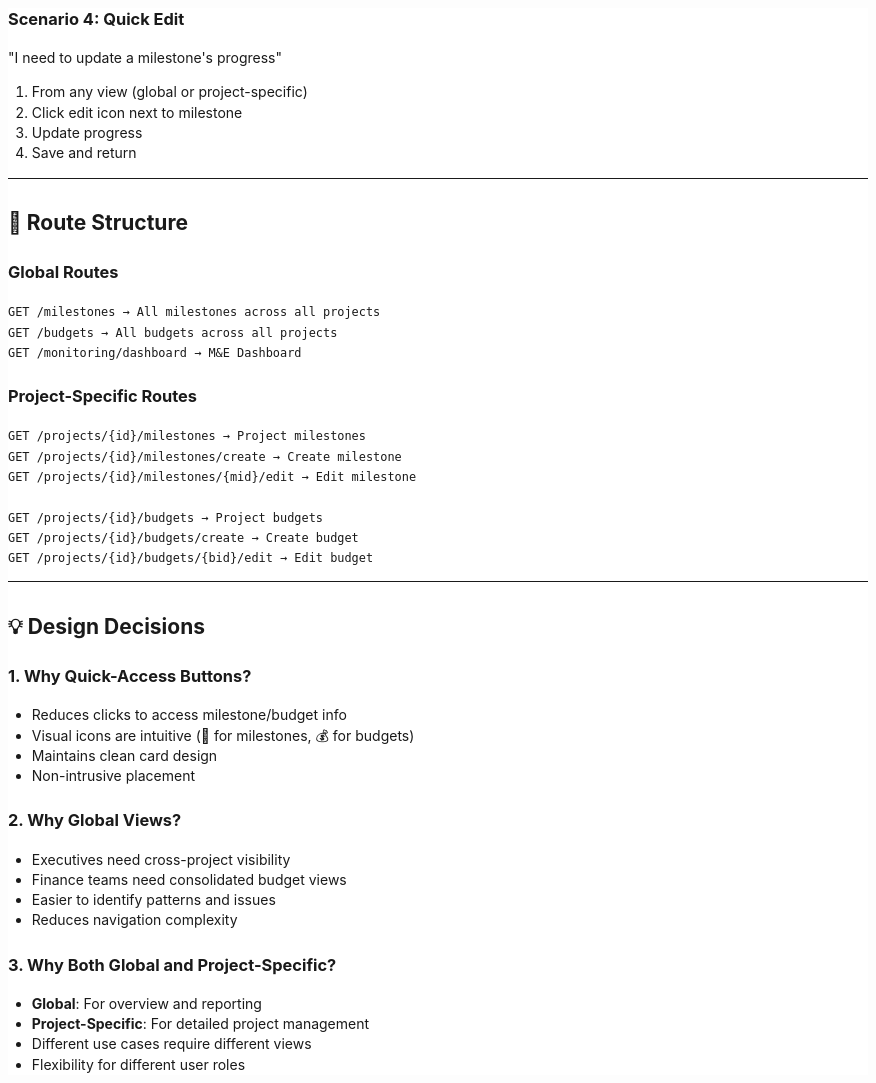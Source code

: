 ### **Scenario 4: Quick Edit**
"I need to update a milestone's progress"
1. From any view (global or project-specific)
2. Click edit icon next to milestone
3. Update progress
4. Save and return

---

## 🔗 Route Structure

### **Global Routes**
```
GET /milestones → All milestones across all projects
GET /budgets → All budgets across all projects
GET /monitoring/dashboard → M&E Dashboard
```

### **Project-Specific Routes**
```
GET /projects/{id}/milestones → Project milestones
GET /projects/{id}/milestones/create → Create milestone
GET /projects/{id}/milestones/{mid}/edit → Edit milestone

GET /projects/{id}/budgets → Project budgets
GET /projects/{id}/budgets/create → Create budget
GET /projects/{id}/budgets/{bid}/edit → Edit budget
```

---

## 💡 Design Decisions

### **1. Why Quick-Access Buttons?**
- Reduces clicks to access milestone/budget info
- Visual icons are intuitive (🎯 for milestones, 💰 for budgets)
- Maintains clean card design
- Non-intrusive placement

### **2. Why Global Views?**
- Executives need cross-project visibility
- Finance teams need consolidated budget views
- Easier to identify patterns and issues
- Reduces navigation complexity

### **3. Why Both Global and Project-Specific?**
- **Global**: For overview and reporting
- **Project-Specific**: For detailed project management
- Different use cases require different views
- Flexibility for different user roles
